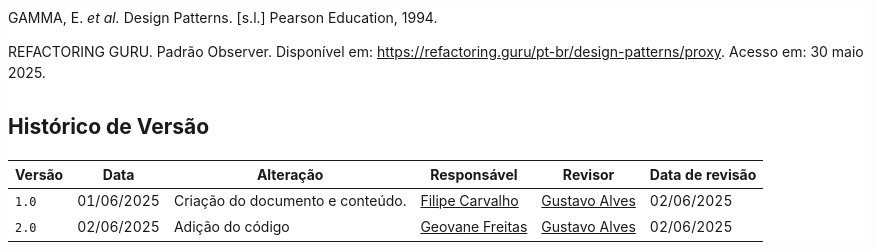 GAMMA, E. *et al.* Design Patterns. [s.l.] Pearson Education, 1994.

REFACTORING GURU. Padrão Observer. Disponível em: <https://refactoring.guru/pt-br/design-patterns/proxy>. Acesso em: 30 maio 2025.

## Histórico de Versão

| Versão | Data       | Alteração              | Responsável     | Revisor           | Data de revisão |
|--------|------------|------------------------|------------------|-------------------|------------------|
| `1.0` | 01/06/2025  | Criação do documento e conteúdo. | [Filipe Carvalho](https://github.com/Filipe-002)  | [Gustavo Alves](https://github.com/) | 02/06/2025 |
| `2.0` | 02/06/2025 | Adição do código | [Geovane Freitas](https://github.com/GeovaneSFT) | [Gustavo Alves](https://github.com/) | 02/06/2025 |